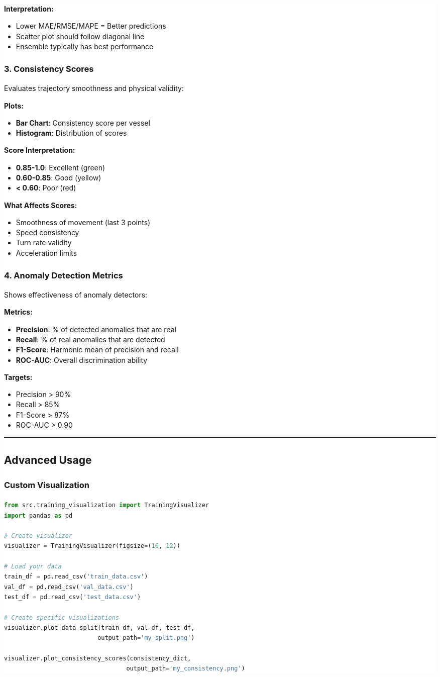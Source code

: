**Interpretation:**
- Lower MAE/RMSE/MAPE = Better predictions
- Scatter plot should follow diagonal line
- Ensemble typically has best performance

### 3. Consistency Scores

Evaluates trajectory smoothness and physical validity:

**Plots:**
- **Bar Chart**: Consistency score per vessel
- **Histogram**: Distribution of scores

**Score Interpretation:**
- **0.85-1.0**: Excellent (green)
- **0.60-0.85**: Good (yellow)
- **< 0.60**: Poor (red)

**What Affects Scores:**
- Smoothness of movement (last 3 points)
- Speed consistency
- Turn rate validity
- Acceleration limits

### 4. Anomaly Detection Metrics

Shows effectiveness of anomaly detectors:

**Metrics:**
- **Precision**: % of detected anomalies that are real
- **Recall**: % of real anomalies that are detected
- **F1-Score**: Harmonic mean of precision and recall
- **ROC-AUC**: Overall discrimination ability

**Targets:**
- Precision > 90%
- Recall > 85%
- F1-Score > 87%
- ROC-AUC > 0.90

---

## Advanced Usage

### Custom Visualization

```python
from src.training_visualization import TrainingVisualizer
import pandas as pd

# Create visualizer
visualizer = TrainingVisualizer(figsize=(16, 12))

# Load your data
train_df = pd.read_csv('train_data.csv')
val_df = pd.read_csv('val_data.csv')
test_df = pd.read_csv('test_data.csv')

# Create specific visualizations
visualizer.plot_data_split(train_df, val_df, test_df, 
                          output_path='my_split.png')

visualizer.plot_consistency_scores(consistency_dict,
                                  output_path='my_consistency.png')
```
